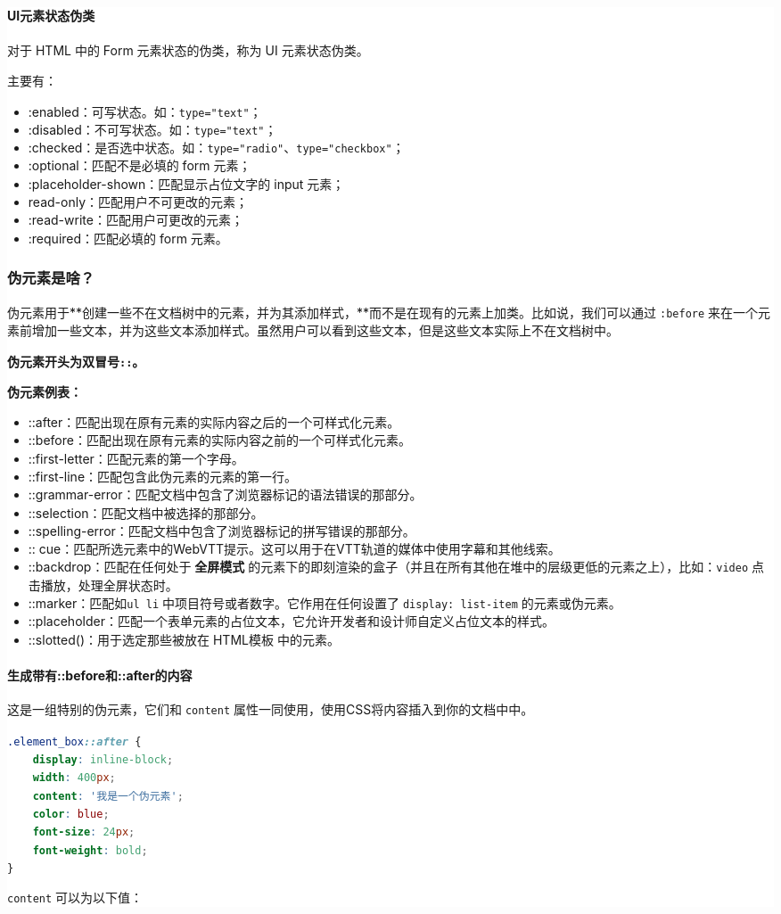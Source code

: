 
#### UI元素状态伪类

对于 HTML 中的 Form 元素状态的伪类，称为 UI 元素状态伪类。

主要有：

- :enabled：可写状态。如：`type="text"`；
- :disabled：不可写状态。如：`type="text"`；
- :checked：是否选中状态。如：`type="radio"`、`type="checkbox"`；
- :optional：匹配不是必填的 form 元素；
- :placeholder-shown：匹配显示占位文字的 input 元素；
- read-only：匹配用户不可更改的元素；
- :read-write：匹配用户可更改的元素；
- :required：匹配必填的 form 元素。



### 伪元素是啥？

伪元素用于**创建一些不在文档树中的元素，并为其添加样式，**而不是在现有的元素上加类。比如说，我们可以通过 `:before` 来在一个元素前增加一些文本，并为这些文本添加样式。虽然用户可以看到这些文本，但是这些文本实际上不在文档树中。

**伪元素开头为双冒号`::`。**

**伪元素例表：**

- ::after：匹配出现在原有元素的实际内容之后的一个可样式化元素。
- ::before：匹配出现在原有元素的实际内容之前的一个可样式化元素。
- ::first-letter：匹配元素的第一个字母。
- ::first-line：匹配包含此伪元素的元素的第一行。
- ::grammar-error：匹配文档中包含了浏览器标记的语法错误的那部分。
- ::selection：匹配文档中被选择的那部分。
- ::spelling-error：匹配文档中包含了浏览器标记的拼写错误的那部分。
- :: cue：匹配所选元素中的WebVTT提示。这可以用于在VTT轨道的媒体中使用字幕和其他线索。
- ::backdrop：匹配在任何处于 **全屏模式** 的元素下的即刻渲染的盒子（并且在所有其他在堆中的层级更低的元素之上），比如：`video` 点击播放，处理全屏状态时。
- ::marker：匹配如`ul li` 中项目符号或者数字。它作用在任何设置了 `display: list-item` 的元素或伪元素。
- ::placeholder：匹配一个表单元素的占位文本，它允许开发者和设计师自定义占位文本的样式。
- ::slotted()：用于选定那些被放在 HTML模板 中的元素。

#### 生成带有::before和::after的内容

这是一组特别的伪元素，它们和 `content` 属性一同使用，使用CSS将内容插入到你的文档中中。

```css
.element_box::after {
    display: inline-block;
    width: 400px;
    content: '我是一个伪元素';
    color: blue;
    font-size: 24px;
    font-weight: bold;
}
```

`content` 可以为以下值：
